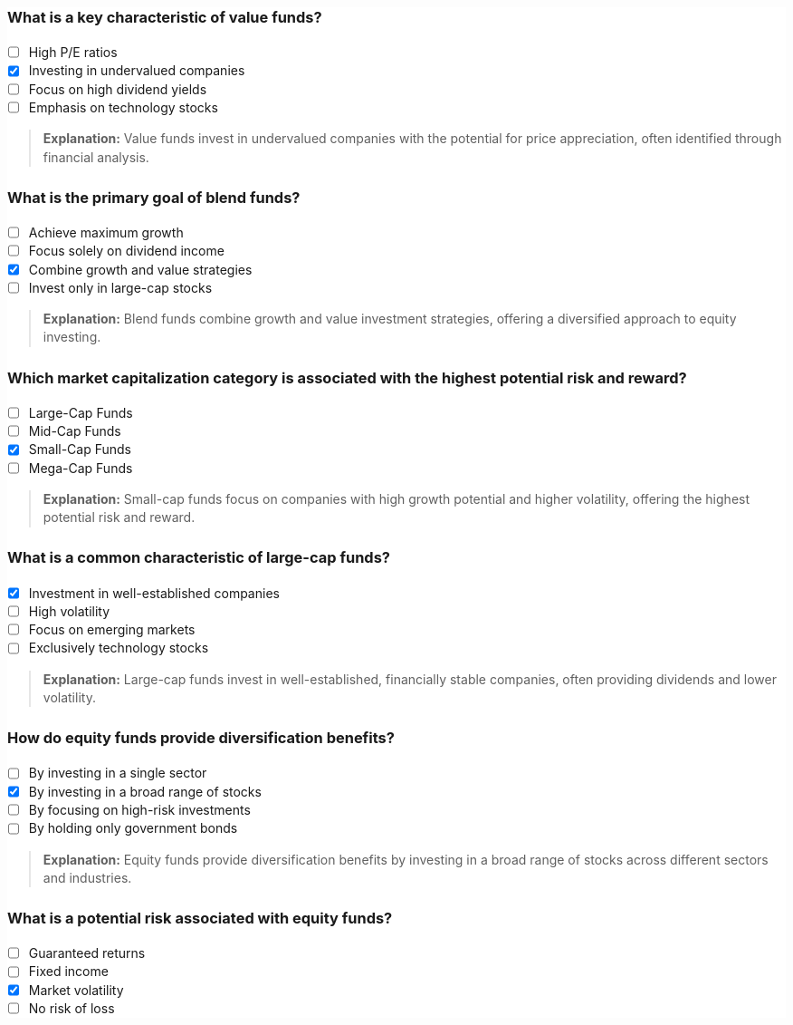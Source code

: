 ### What is a key characteristic of value funds?

- [ ] High P/E ratios
- [x] Investing in undervalued companies
- [ ] Focus on high dividend yields
- [ ] Emphasis on technology stocks

> **Explanation:** Value funds invest in undervalued companies with the potential for price appreciation, often identified through financial analysis.

### What is the primary goal of blend funds?

- [ ] Achieve maximum growth
- [ ] Focus solely on dividend income
- [x] Combine growth and value strategies
- [ ] Invest only in large-cap stocks

> **Explanation:** Blend funds combine growth and value investment strategies, offering a diversified approach to equity investing.

### Which market capitalization category is associated with the highest potential risk and reward?

- [ ] Large-Cap Funds
- [ ] Mid-Cap Funds
- [x] Small-Cap Funds
- [ ] Mega-Cap Funds

> **Explanation:** Small-cap funds focus on companies with high growth potential and higher volatility, offering the highest potential risk and reward.

### What is a common characteristic of large-cap funds?

- [x] Investment in well-established companies
- [ ] High volatility
- [ ] Focus on emerging markets
- [ ] Exclusively technology stocks

> **Explanation:** Large-cap funds invest in well-established, financially stable companies, often providing dividends and lower volatility.

### How do equity funds provide diversification benefits?

- [ ] By investing in a single sector
- [x] By investing in a broad range of stocks
- [ ] By focusing on high-risk investments
- [ ] By holding only government bonds

> **Explanation:** Equity funds provide diversification benefits by investing in a broad range of stocks across different sectors and industries.

### What is a potential risk associated with equity funds?

- [ ] Guaranteed returns
- [ ] Fixed income
- [x] Market volatility
- [ ] No risk of loss
